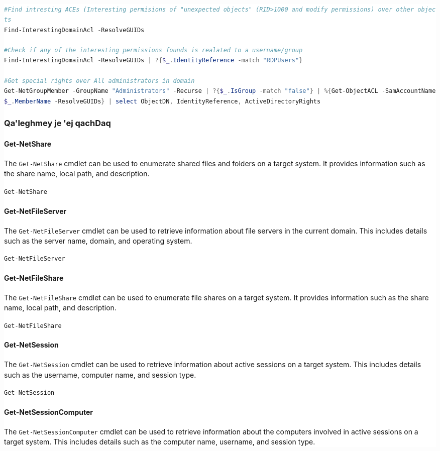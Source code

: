 ```powershell
#Find intresting ACEs (Interesting permisions of "unexpected objects" (RID>1000 and modify permissions) over other objects
Find-InterestingDomainAcl -ResolveGUIDs

#Check if any of the interesting permissions founds is realated to a username/group
Find-InterestingDomainAcl -ResolveGUIDs | ?{$_.IdentityReference -match "RDPUsers"}

#Get special rights over All administrators in domain
Get-NetGroupMember -GroupName "Administrators" -Recurse | ?{$_.IsGroup -match "false"} | %{Get-ObjectACL -SamAccountName $_.MemberName -ResolveGUIDs} | select ObjectDN, IdentityReference, ActiveDirectoryRights
```
### Qa'leghmey je 'ej qachDaq

#### Get-NetShare

The `Get-NetShare` cmdlet can be used to enumerate shared files and folders on a target system. It provides information such as the share name, local path, and description.

```powershell
Get-NetShare
```

#### Get-NetFileServer

The `Get-NetFileServer` cmdlet can be used to retrieve information about file servers in the current domain. This includes details such as the server name, domain, and operating system.

```powershell
Get-NetFileServer
```

#### Get-NetFileShare

The `Get-NetFileShare` cmdlet can be used to enumerate file shares on a target system. It provides information such as the share name, local path, and description.

```powershell
Get-NetFileShare
```

#### Get-NetSession

The `Get-NetSession` cmdlet can be used to retrieve information about active sessions on a target system. This includes details such as the username, computer name, and session type.

```powershell
Get-NetSession
```

#### Get-NetSessionComputer

The `Get-NetSessionComputer` cmdlet can be used to retrieve information about the computers involved in active sessions on a target system. This includes details such as the computer name, username, and session type.
